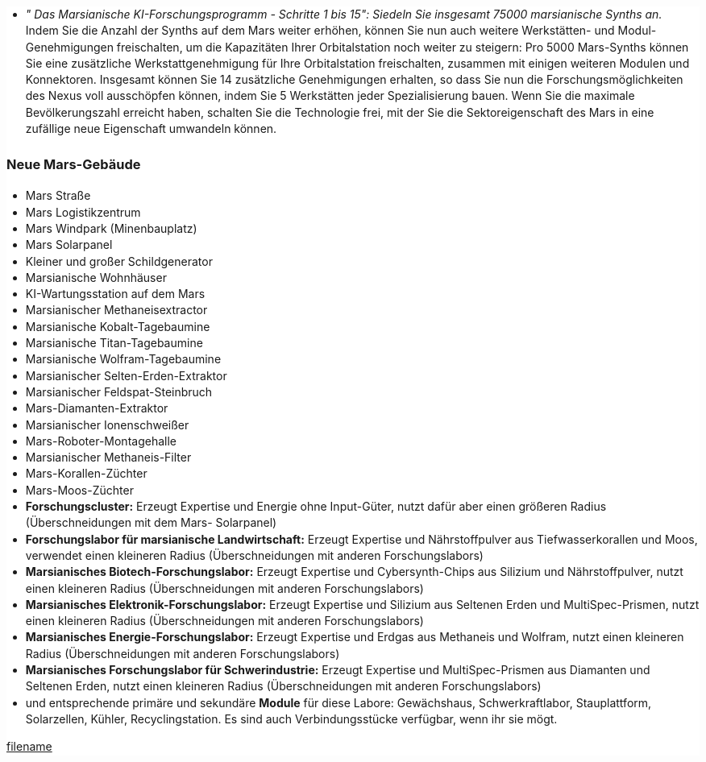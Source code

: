 - *" Das Marsianische KI-Forschungsprogramm - Schritte 1 bis 15": Siedeln Sie insgesamt 75000 marsianische Synths an.*<br>
Indem Sie die Anzahl der Synths auf dem Mars weiter erhöhen, können Sie nun auch weitere Werkstätten- und Modul- Genehmigungen freischalten, um die Kapazitäten Ihrer Orbitalstation noch weiter zu steigern: Pro 5000 Mars-Synths können Sie eine zusätzliche Werkstattgenehmigung für Ihre Orbitalstation freischalten, zusammen mit einigen weiteren Modulen und Konnektoren. Insgesamt können Sie 14 zusätzliche Genehmigungen erhalten, so dass Sie nun die Forschungsmöglichkeiten des Nexus voll ausschöpfen können, indem Sie 5 Werkstätten jeder Spezialisierung bauen. Wenn Sie die maximale Bevölkerungszahl erreicht haben, schalten Sie die Technologie frei, mit der Sie die Sektoreigenschaft des Mars in eine zufällige neue Eigenschaft umwandeln können.

### Neue Mars-Gebäude
- Mars Straße
- Mars Logistikzentrum
- Mars Windpark (Minenbauplatz)
- Mars Solarpanel
- Kleiner und großer Schildgenerator
- Marsianische Wohnhäuser
- KI-Wartungsstation auf dem Mars
- Marsianischer Methaneisextractor
- Marsianische Kobalt-Tagebaumine
- Marsianische Titan-Tagebaumine
- Marsianische Wolfram-Tagebaumine
- Marsianischer Selten-Erden-Extraktor
- Marsianischer Feldspat-Steinbruch
- Mars-Diamanten-Extraktor
- Marsianischer Ionenschweißer
- Mars-Roboter-Montagehalle
- Marsianischer Methaneis-Filter
- Mars-Korallen-Züchter
- Mars-Moos-Züchter
- **Forschungscluster:** Erzeugt Expertise und Energie ohne Input-Güter, nutzt dafür aber einen größeren Radius (Überschneidungen mit dem Mars- Solarpanel)
- **Forschungslabor für marsianische Landwirtschaft:** Erzeugt Expertise und Nährstoffpulver aus Tiefwasserkorallen und Moos, verwendet einen kleineren Radius (Überschneidungen mit anderen Forschungslabors)
- **Marsianisches Biotech-Forschungslabor:** Erzeugt Expertise und Cybersynth-Chips aus Silizium und Nährstoffpulver, nutzt einen kleineren Radius (Überschneidungen mit anderen Forschungslabors)
- **Marsianisches Elektronik-Forschungslabor:** Erzeugt Expertise und Silizium aus Seltenen Erden und MultiSpec-Prismen, nutzt einen kleineren Radius (Überschneidungen mit anderen Forschungslabors)
- **Marsianisches Energie-Forschungslabor:** Erzeugt Expertise und Erdgas aus Methaneis und Wolfram, nutzt einen kleineren Radius (Überschneidungen mit anderen Forschungslabors)
- **Marsianisches Forschungslabor für Schwerindustrie:** Erzeugt Expertise und MultiSpec-Prismen aus Diamanten und Seltenen Erden, nutzt einen kleineren Radius (Überschneidungen mit anderen Forschungslabors)
- und entsprechende primäre und sekundäre **Module** für diese Labore: Gewächshaus, Schwerkraftlabor, Stauplattform, Solarzellen, Kühler, Recyclingstation. Es sind auch Verbindungsstücke verfügbar, wenn ihr sie mögt.

[filename](/newmarsbuildingsgallery.html ':include')
